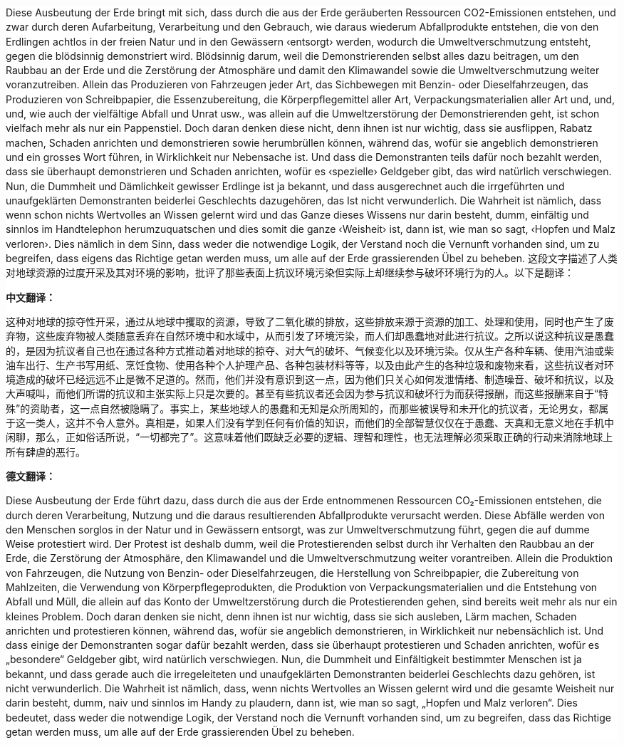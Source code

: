 Diese Ausbeutung der Erde bringt mit sich, dass durch die aus der Erde geräuberten Ressourcen CO2-Emissionen entstehen, und zwar durch deren Aufarbeitung, Verarbeitung und den Gebrauch, wie daraus wiederum Abfallprodukte entstehen, die von den Erdlingen achtlos in der freien Natur und in den Gewässern ‹entsorgt› werden, wodurch die Umweltverschmutzung entsteht, gegen die blödsinnig demonstriert wird. Blödsinnig darum, weil die Demonstrierenden selbst alles dazu beitragen, um den Raubbau an der Erde und die Zerstörung der Atmosphäre und damit den Klimawandel sowie die Umweltverschmutzung weiter voranzutreiben. Allein das Produzieren von Fahrzeugen jeder Art, das Sichbewegen mit Benzin- oder Dieselfahrzeugen, das Produzieren von Schreibpapier, die Essenzubereitung, die Körperpflegemittel aller Art, Verpackungsmaterialien aller Art und, und, und, wie auch der vielfältige Abfall und Unrat usw., was allein auf die Umweltzerstörung der Demonstrierenden geht, ist schon vielfach mehr als nur ein Pappenstiel. Doch daran denken diese nicht, denn ihnen ist nur wichtig, dass sie ausflippen, Rabatz machen, Schaden anrichten und demonstrieren sowie herumbrüllen können, während das, wofür sie angeblich demonstrieren und ein grosses Wort führen, in Wirklichkeit nur Nebensache ist. Und dass die Demonstranten teils dafür noch bezahlt werden, dass sie überhaupt demonstrieren und Schaden anrichten, wofür es ‹spezielle› Geldgeber gibt, das wird natürlich verschwiegen. Nun, die Dummheit und Dämlichkeit gewisser Erdlinge ist ja bekannt, und dass ausgerechnet auch die irrgeführten und unaufgeklärten Demonstranten beiderlei Geschlechts dazugehören, das Ist nicht verwunderlich. Die Wahrheit ist nämlich, dass wenn schon nichts Wertvolles an Wissen gelernt wird und das Ganze dieses Wissens nur darin besteht, dumm, einfältig und sinnlos im Handtelephon herumzuquatschen und dies somit die ganze ‹Weisheit› ist, dann ist, wie man so sagt, ‹Hopfen und Malz verloren›. Dies nämlich in dem Sinn, dass weder die notwendige Logik, der Verstand noch die Vernunft vorhanden sind, um zu begreifen, dass eigens das Richtige getan werden muss, um alle auf der Erde grassierenden Übel zu beheben.
这段文字描述了人类对地球资源的过度开采及其对环境的影响，批评了那些表面上抗议环境污染但实际上却继续参与破坏环境行为的人。以下是翻译：

**中文翻译：**

这种对地球的掠夺性开采，通过从地球中攫取的资源，导致了二氧化碳的排放，这些排放来源于资源的加工、处理和使用，同时也产生了废弃物，这些废弃物被人类随意丢弃在自然环境中和水域中，从而引发了环境污染，而人们却愚蠢地对此进行抗议。之所以说这种抗议是愚蠢的，是因为抗议者自己也在通过各种方式推动着对地球的掠夺、对大气的破坏、气候变化以及环境污染。仅从生产各种车辆、使用汽油或柴油车出行、生产书写用纸、烹饪食物、使用各种个人护理产品、各种包装材料等等，以及由此产生的各种垃圾和废物来看，这些抗议者对环境造成的破坏已经远远不止是微不足道的。然而，他们并没有意识到这一点，因为他们只关心如何发泄情绪、制造噪音、破坏和抗议，以及大声喊叫，而他们所谓的抗议和主张实际上只是次要的。甚至有些抗议者还会因为参与抗议和破坏行为而获得报酬，而这些报酬来自于“特殊”的资助者，这一点自然被隐瞒了。事实上，某些地球人的愚蠢和无知是众所周知的，而那些被误导和未开化的抗议者，无论男女，都属于这一类人，这并不令人意外。真相是，如果人们没有学到任何有价值的知识，而他们的全部智慧仅仅在于愚蠢、天真和无意义地在手机中闲聊，那么，正如俗话所说，“一切都完了”。这意味着他们既缺乏必要的逻辑、理智和理性，也无法理解必须采取正确的行动来消除地球上所有肆虐的恶行。

**德文翻译：**

Diese Ausbeutung der Erde führt dazu, dass durch die aus der Erde entnommenen Ressourcen CO₂-Emissionen entstehen, die durch deren Verarbeitung, Nutzung und die daraus resultierenden Abfallprodukte verursacht werden. Diese Abfälle werden von den Menschen sorglos in der Natur und in Gewässern entsorgt, was zur Umweltverschmutzung führt, gegen die auf dumme Weise protestiert wird. Der Protest ist deshalb dumm, weil die Protestierenden selbst durch ihr Verhalten den Raubbau an der Erde, die Zerstörung der Atmosphäre, den Klimawandel und die Umweltverschmutzung weiter vorantreiben. Allein die Produktion von Fahrzeugen, die Nutzung von Benzin- oder Dieselfahrzeugen, die Herstellung von Schreibpapier, die Zubereitung von Mahlzeiten, die Verwendung von Körperpflegeprodukten, die Produktion von Verpackungsmaterialien und die Entstehung von Abfall und Müll, die allein auf das Konto der Umweltzerstörung durch die Protestierenden gehen, sind bereits weit mehr als nur ein kleines Problem. Doch daran denken sie nicht, denn ihnen ist nur wichtig, dass sie sich ausleben, Lärm machen, Schaden anrichten und protestieren können, während das, wofür sie angeblich demonstrieren, in Wirklichkeit nur nebensächlich ist. Und dass einige der Demonstranten sogar dafür bezahlt werden, dass sie überhaupt protestieren und Schaden anrichten, wofür es „besondere“ Geldgeber gibt, wird natürlich verschwiegen. Nun, die Dummheit und Einfältigkeit bestimmter Menschen ist ja bekannt, und dass gerade auch die irregeleiteten und unaufgeklärten Demonstranten beiderlei Geschlechts dazu gehören, ist nicht verwunderlich. Die Wahrheit ist nämlich, dass, wenn nichts Wertvolles an Wissen gelernt wird und die gesamte Weisheit nur darin besteht, dumm, naiv und sinnlos im Handy zu plaudern, dann ist, wie man so sagt, „Hopfen und Malz verloren“. Dies bedeutet, dass weder die notwendige Logik, der Verstand noch die Vernunft vorhanden sind, um zu begreifen, dass das Richtige getan werden muss, um alle auf der Erde grassierenden Übel zu beheben.
